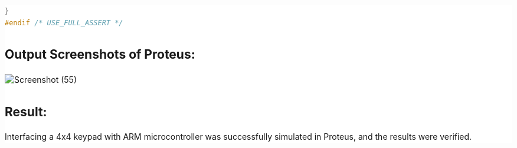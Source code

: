 ```c
}
#endif /* USE_FULL_ASSERT */

```

## Output Screenshots of Proteus:

 ![Screenshot (55)](https://github.com/user-attachments/assets/235d276f-93b5-4460-b49a-1008091fc275)

## Result:

Interfacing a 4x4 keypad with ARM microcontroller was successfully simulated in Proteus, and the results were verified.
